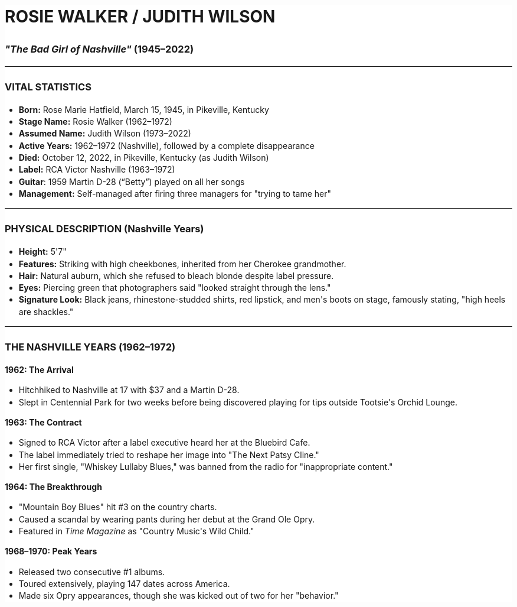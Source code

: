 # **ROSIE WALKER / JUDITH WILSON**

### ***"The Bad Girl of Nashville"*** **(1945–2022)**

---

### **VITAL STATISTICS**

* **Born:** Rose Marie Hatfield, March 15, 1945, in Pikeville, Kentucky  
* **Stage Name:** Rosie Walker (1962–1972)  
* **Assumed Name:** Judith Wilson (1973–2022)  
* **Active Years:** 1962–1972 (Nashville), followed by a complete disappearance  
* **Died:** October 12, 2022, in Pikeville, Kentucky (as Judith Wilson)  
* **Label:** RCA Victor Nashville (1963–1972)  
* **Guitar**: 1959 Martin D-28 (“Betty”) played on all her songs  
* **Management:** Self-managed after firing three managers for "trying to tame her"

---

### **PHYSICAL DESCRIPTION (Nashville Years)**

* **Height:** 5'7"  
* **Features:** Striking with high cheekbones, inherited from her Cherokee grandmother.  
* **Hair:** Natural auburn, which she refused to bleach blonde despite label pressure.  
* **Eyes:** Piercing green that photographers said "looked straight through the lens."  
* **Signature Look:** Black jeans, rhinestone-studded shirts, red lipstick, and men's boots on stage, famously stating, "high heels are shackles."

---

### **THE NASHVILLE YEARS (1962–1972)**

**1962: The Arrival**

* Hitchhiked to Nashville at 17 with $37 and a Martin D-28.  
* Slept in Centennial Park for two weeks before being discovered playing for tips outside Tootsie's Orchid Lounge.

**1963: The Contract**

* Signed to RCA Victor after a label executive heard her at the Bluebird Cafe.  
* The label immediately tried to reshape her image into "The Next Patsy Cline."  
* Her first single, "Whiskey Lullaby Blues," was banned from the radio for "inappropriate content."

**1964: The Breakthrough**

* "Mountain Boy Blues" hit \#3 on the country charts.  
* Caused a scandal by wearing pants during her debut at the Grand Ole Opry.  
* Featured in *Time Magazine* as "Country Music's Wild Child."

**1968–1970: Peak Years**

* Released two consecutive \#1 albums.  
* Toured extensively, playing 147 dates across America.  
* Made six Opry appearances, though she was kicked out of two for her "behavior."
